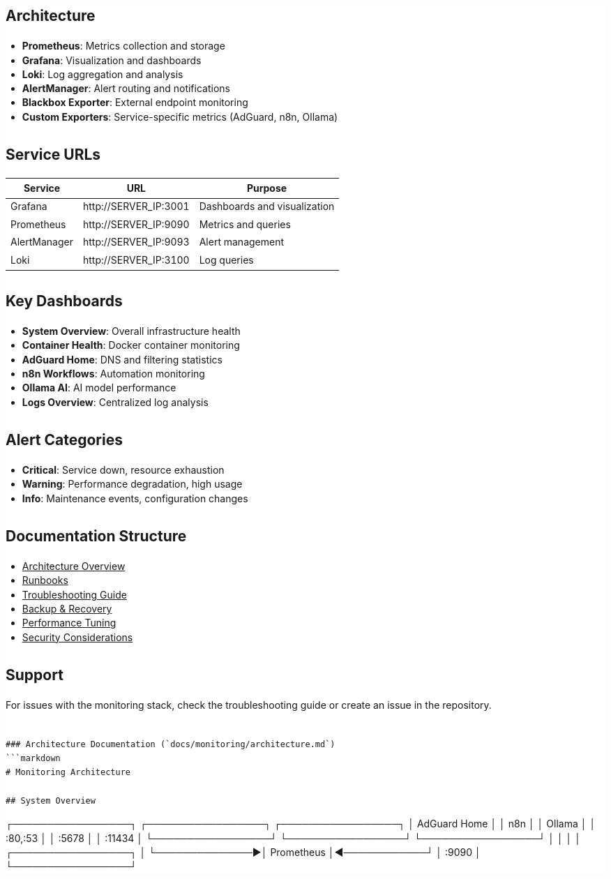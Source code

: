 ## Architecture
- **Prometheus**: Metrics collection and storage
- **Grafana**: Visualization and dashboards
- **Loki**: Log aggregation and analysis
- **AlertManager**: Alert routing and notifications
- **Blackbox Exporter**: External endpoint monitoring
- **Custom Exporters**: Service-specific metrics (AdGuard, n8n, Ollama)

## Service URLs
| Service | URL | Purpose |
|---------|-----|---------|
| Grafana | http://SERVER_IP:3001 | Dashboards and visualization |
| Prometheus | http://SERVER_IP:9090 | Metrics and queries |
| AlertManager | http://SERVER_IP:9093 | Alert management |
| Loki | http://SERVER_IP:3100 | Log queries |

## Key Dashboards
- **System Overview**: Overall infrastructure health
- **Container Health**: Docker container monitoring
- **AdGuard Home**: DNS and filtering statistics
- **n8n Workflows**: Automation monitoring
- **Ollama AI**: AI model performance
- **Logs Overview**: Centralized log analysis

## Alert Categories
- **Critical**: Service down, resource exhaustion
- **Warning**: Performance degradation, high usage
- **Info**: Maintenance events, configuration changes

## Documentation Structure
- [Architecture Overview](architecture.md)
- [Runbooks](runbooks/)
- [Troubleshooting Guide](troubleshooting.md)
- [Backup & Recovery](backup-recovery.md)
- [Performance Tuning](performance-tuning.md)
- [Security Considerations](security.md)

## Support
For issues with the monitoring stack, check the troubleshooting guide or create an issue in the repository.
```

### Architecture Documentation (`docs/monitoring/architecture.md`)
```markdown
# Monitoring Architecture

## System Overview
```
┌─────────────────┐    ┌─────────────────┐    ┌─────────────────┐
│   AdGuard Home  │    │       n8n       │    │     Ollama      │
│     :80,:53     │    │     :5678       │    │     :11434      │
└─────────────────┘    └─────────────────┘    └─────────────────┘
         │                       │                       │
         │              ┌─────────────────┐             │
         └──────────────▶│   Prometheus    │◀────────────┘
                        │     :9090       │
                        └─────────────────┘